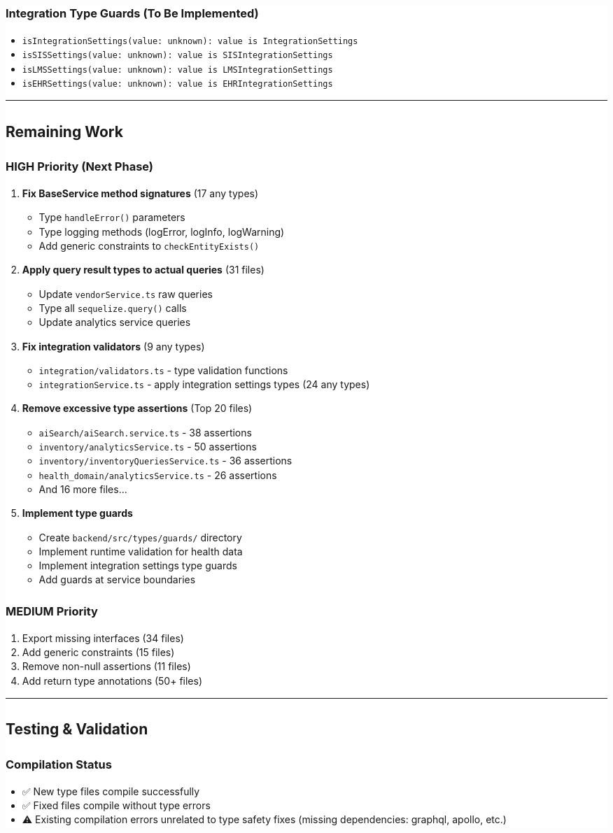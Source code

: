 ### Integration Type Guards (To Be Implemented)
- `isIntegrationSettings(value: unknown): value is IntegrationSettings`
- `isSISSettings(value: unknown): value is SISIntegrationSettings`
- `isLMSSettings(value: unknown): value is LMSIntegrationSettings`
- `isEHRSettings(value: unknown): value is EHRIntegrationSettings`

---

## Remaining Work

### HIGH Priority (Next Phase)

1. **Fix BaseService method signatures** (17 any types)
   - Type `handleError()` parameters
   - Type logging methods (logError, logInfo, logWarning)
   - Add generic constraints to `checkEntityExists()`

2. **Apply query result types to actual queries** (31 files)
   - Update `vendorService.ts` raw queries
   - Type all `sequelize.query()` calls
   - Update analytics service queries

3. **Fix integration validators** (9 any types)
   - `integration/validators.ts` - type validation functions
   - `integrationService.ts` - apply integration settings types (24 any types)

4. **Remove excessive type assertions** (Top 20 files)
   - `aiSearch/aiSearch.service.ts` - 38 assertions
   - `inventory/analyticsService.ts` - 50 assertions
   - `inventory/inventoryQueriesService.ts` - 36 assertions
   - `health_domain/analyticsService.ts` - 26 assertions
   - And 16 more files...

5. **Implement type guards**
   - Create `backend/src/types/guards/` directory
   - Implement runtime validation for health data
   - Implement integration settings type guards
   - Add guards at service boundaries

### MEDIUM Priority

1. Export missing interfaces (34 files)
2. Add generic constraints (15 files)
3. Remove non-null assertions (11 files)
4. Add return type annotations (50+ files)

---

## Testing & Validation

### Compilation Status
- ✅ New type files compile successfully
- ✅ Fixed files compile without type errors
- ⚠️ Existing compilation errors unrelated to type safety fixes (missing dependencies: graphql, apollo, etc.)
